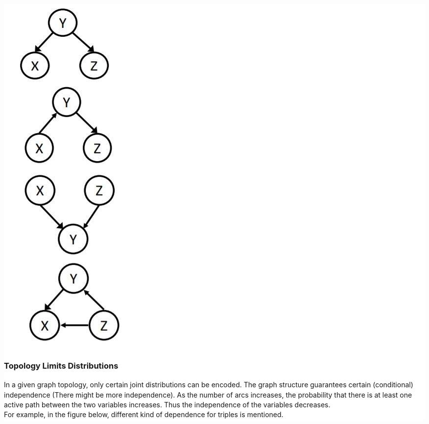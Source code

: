 ![stIm](assets/sim.jpg)

### Topology Limits Distributions

In a given graph topology, only certain joint distributions can be encoded. The graph structure guarantees certain (conditional) independence (There might be more independence). As the number of arcs increases, the probability that there is at least one active path between the two variables increases. Thus the independence of the variables decreases. <br/>
For example, in the figure below, different kind of dependence for triples is mentioned.
